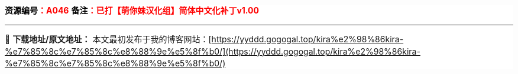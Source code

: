 </div>
<div class="panel-footer"><span style="color: #ff0000;"><b><span style="color: #000000;">资源编号</span>：A046</b></span>
<span style="color: #ff0000;"><b><span style="color: #000000;">备注</span>：已打【萌你妹汉化组】简体中文化补丁v1.00</b></span></div>
</div>

---
📖 **下载地址/原文地址：** 本文最初发布于我的博客网站：[https://yyddd.gogogal.top/kira%e2%98%86kira-%e7%85%8c%e7%85%8c%e8%88%9e%e5%8f%b0/](https://yyddd.gogogal.top/kira%e2%98%86kira-%e7%85%8c%e7%85%8c%e8%88%9e%e5%8f%b0/)
